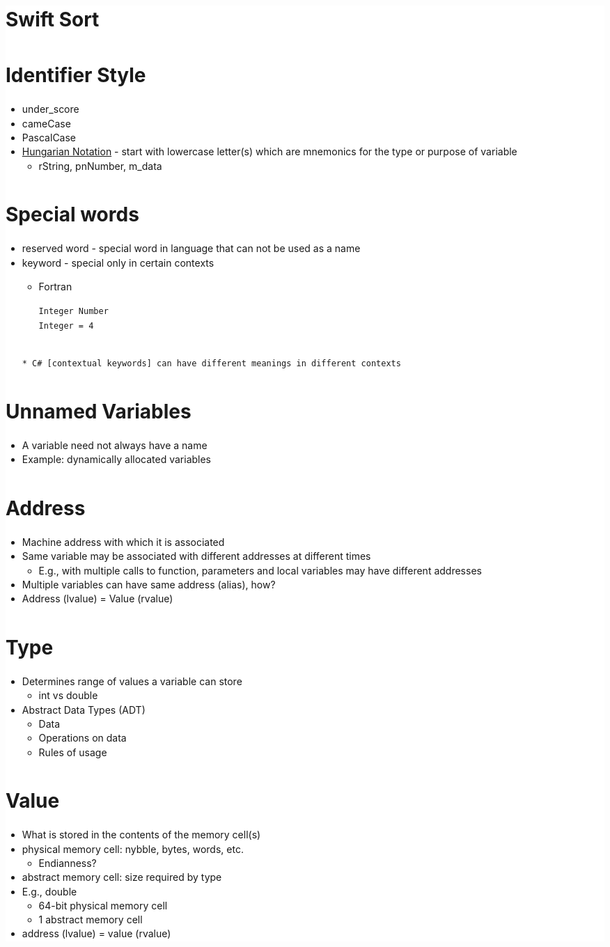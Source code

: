 # Swift Sort
<script src="https://gist.github.com/mjdecker/84fce14297425ce748e4f50a2ee79819.js?file=emoji_sort.swift"></script>

# Identifier Style
* under_score
* cameCase
* PascalCase
* [Hungarian Notation] - start with lowercase letter(s) which are mnemonics for the type or purpose of variable
	* rString, pnNumber, m_data

# Special words
* reserved word - special word in language that can not be used as a name
* keyword - special only in certain contexts
	* Fortran

		```	 
		Integer Number
		Integer = 4
	```
	
	* C# [contextual keywords] can have different meanings in different contexts

# Unnamed Variables
* A variable need not always have a name
* Example: dynamically allocated variables

# Address
* Machine address with which it is associated
* Same variable may be associated with different addresses at different times
	* E.g., with multiple calls to function, parameters and local variables may have different addresses
* Multiple variables can have same address (alias), how?
* Address (lvalue) = Value (rvalue)

# Type
* Determines range of values a variable can store
	* int vs double
* Abstract Data Types (ADT)
	* Data
	* Operations on data
	* Rules of usage

# Value
* What is stored in the contents of the memory cell(s)
* physical memory cell: nybble, bytes, words, etc.
	* Endianness?
* abstract memory cell: size required by type
* E.g., double 
	* 64-bit physical memory cell
	* 1 abstract memory cell
* address (lvalue) = value (rvalue)


 [Stored-program Computer]: https://en.wikipedia.org/wiki/Stored-program_computer
 [Hungarian Notation]: https://en.wikipedia.org/wiki/Hungarian_notation
[stack-layout]: https://upload.wikimedia.org/wikipedia/commons/d/d3/Call_stack_layout.svg
[contextual keywords]: https://docs.microsoft.com/en-us/dotnet/csharp/language-reference/keywords/